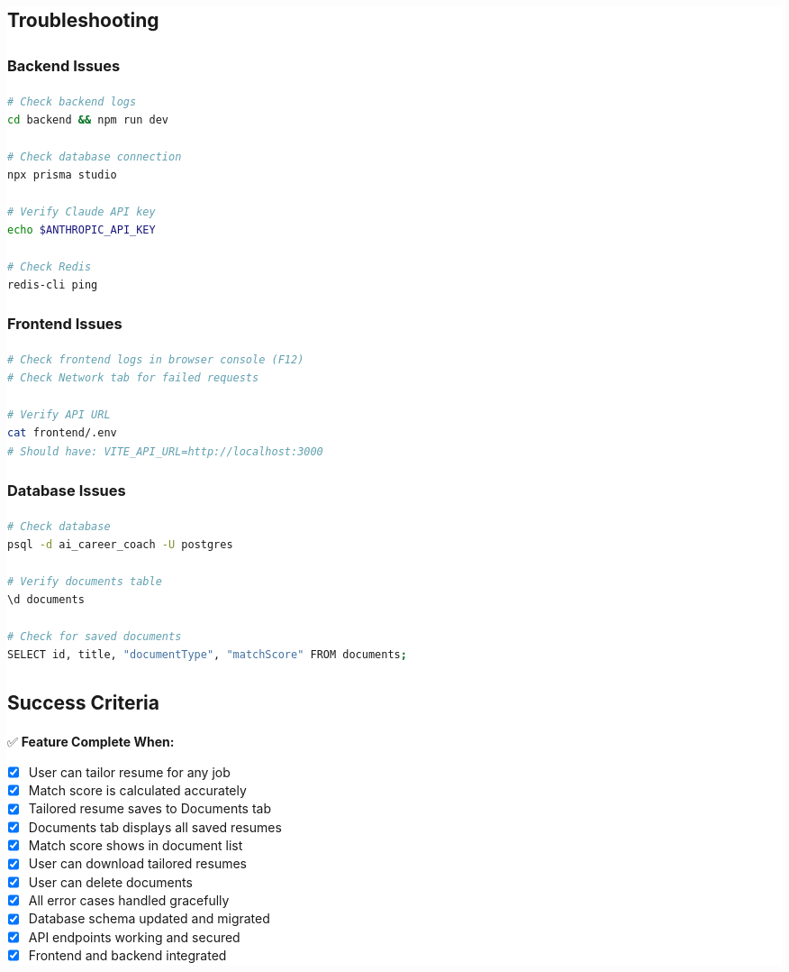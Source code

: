 ## Troubleshooting

### Backend Issues

```bash
# Check backend logs
cd backend && npm run dev

# Check database connection
npx prisma studio

# Verify Claude API key
echo $ANTHROPIC_API_KEY

# Check Redis
redis-cli ping
```

### Frontend Issues

```bash
# Check frontend logs in browser console (F12)
# Check Network tab for failed requests

# Verify API URL
cat frontend/.env
# Should have: VITE_API_URL=http://localhost:3000
```

### Database Issues

```bash
# Check database
psql -d ai_career_coach -U postgres

# Verify documents table
\d documents

# Check for saved documents
SELECT id, title, "documentType", "matchScore" FROM documents;
```

## Success Criteria

✅ **Feature Complete When:**
- [x] User can tailor resume for any job
- [x] Match score is calculated accurately
- [x] Tailored resume saves to Documents tab
- [x] Documents tab displays all saved resumes
- [x] Match score shows in document list
- [x] User can download tailored resumes
- [x] User can delete documents
- [x] All error cases handled gracefully
- [x] Database schema updated and migrated
- [x] API endpoints working and secured
- [x] Frontend and backend integrated
